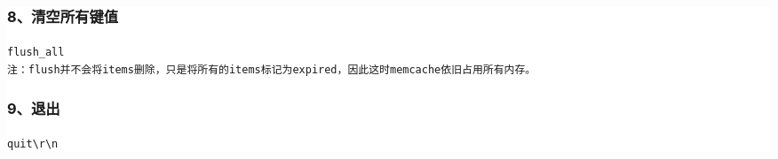 ### 8、清空所有键值

```
flush_all
注：flush并不会将items删除，只是将所有的items标记为expired，因此这时memcache依旧占用所有内存。

```

### 9、退出

```
quit\r\n

```
